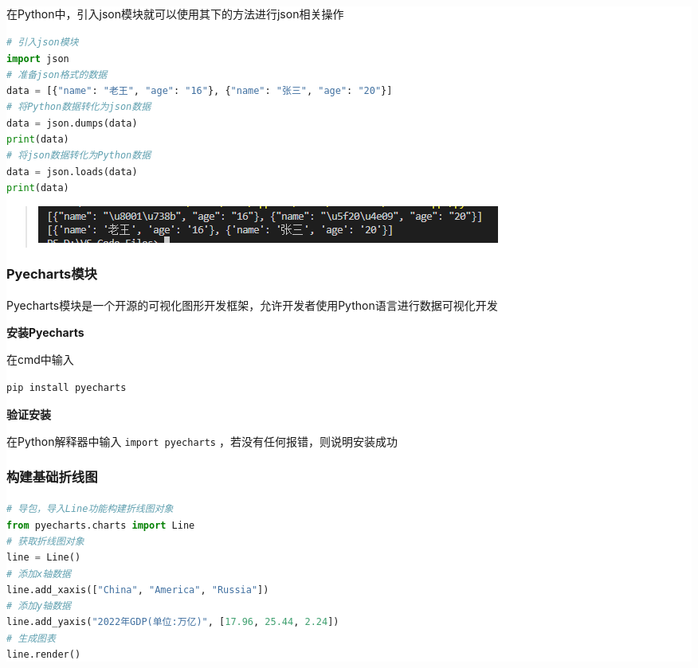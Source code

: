 在Python中，引入json模块就可以使用其下的方法进行json相关操作

```py
# 引入json模块
import json
# 准备json格式的数据
data = [{"name": "老王", "age": "16"}, {"name": "张三", "age": "20"}]
# 将Python数据转化为json数据
data = json.dumps(data)
print(data)
# 将json数据转化为Python数据
data = json.loads(data)
print(data)
```

> <img src="./IMG/Screenshot 2024-04-15 132551.png">

### Pyecharts模块

Pyecharts模块是一个开源的可视化图形开发框架，允许开发者使用Python语言进行数据可视化开发

**安装Pyecharts**

在cmd中输入

```shell
pip install pyecharts
```

**验证安装**

在Python解释器中输入 `import pyecharts` ，若没有任何报错，则说明安装成功

### 构建基础折线图

```py
# 导包，导入Line功能构建折线图对象
from pyecharts.charts import Line
# 获取折线图对象
line = Line()
# 添加x轴数据
line.add_xaxis(["China", "America", "Russia"])
# 添加y轴数据
line.add_yaxis("2022年GDP(单位:万亿)", [17.96, 25.44, 2.24])
# 生成图表
line.render()
```
